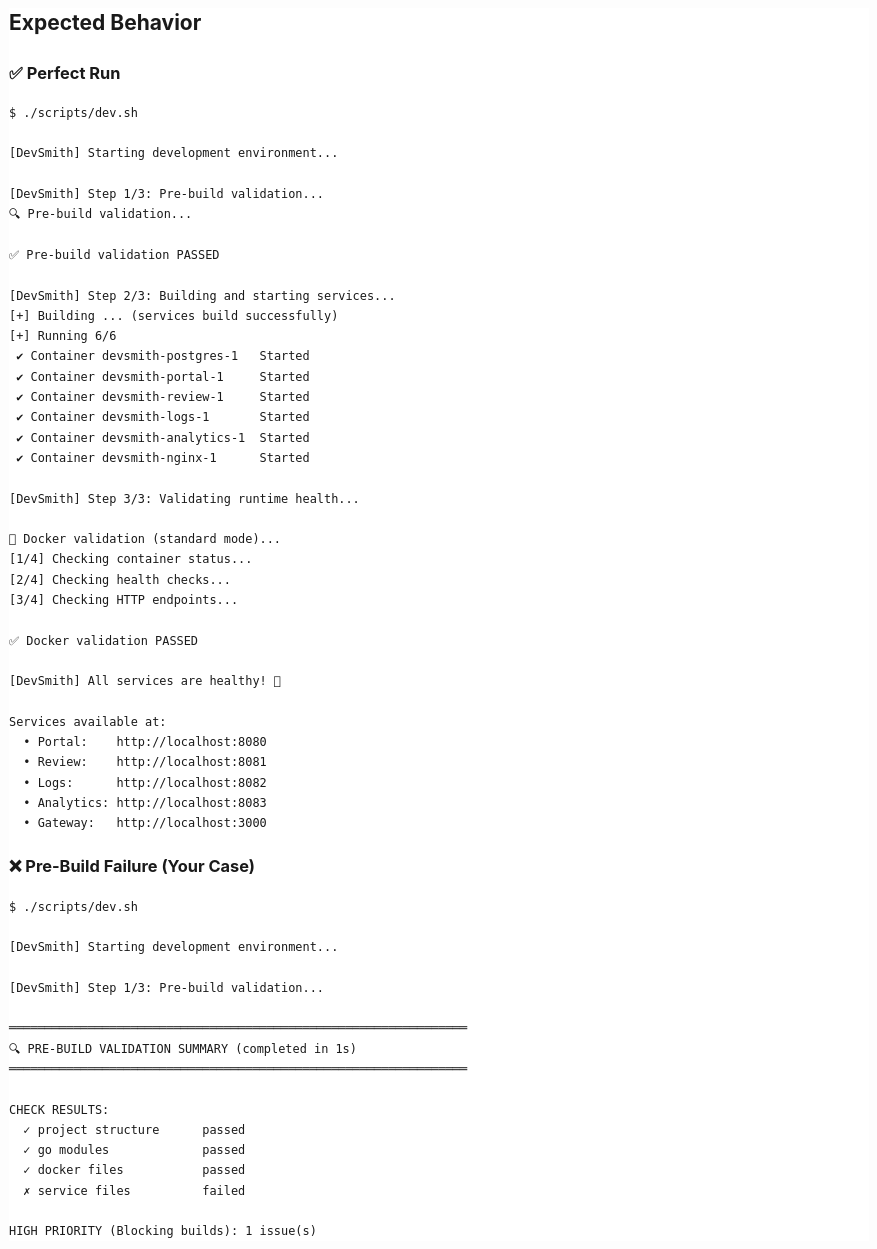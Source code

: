 
## Expected Behavior

### ✅ Perfect Run

```
$ ./scripts/dev.sh

[DevSmith] Starting development environment...

[DevSmith] Step 1/3: Pre-build validation...
🔍 Pre-build validation...

✅ Pre-build validation PASSED

[DevSmith] Step 2/3: Building and starting services...
[+] Building ... (services build successfully)
[+] Running 6/6
 ✔ Container devsmith-postgres-1   Started
 ✔ Container devsmith-portal-1     Started
 ✔ Container devsmith-review-1     Started
 ✔ Container devsmith-logs-1       Started
 ✔ Container devsmith-analytics-1  Started
 ✔ Container devsmith-nginx-1      Started

[DevSmith] Step 3/3: Validating runtime health...

🐳 Docker validation (standard mode)...
[1/4] Checking container status...
[2/4] Checking health checks...
[3/4] Checking HTTP endpoints...

✅ Docker validation PASSED

[DevSmith] All services are healthy! 🎉

Services available at:
  • Portal:    http://localhost:8080
  • Review:    http://localhost:8081
  • Logs:      http://localhost:8082
  • Analytics: http://localhost:8083
  • Gateway:   http://localhost:3000
```

### ❌ Pre-Build Failure (Your Case)

```
$ ./scripts/dev.sh

[DevSmith] Starting development environment...

[DevSmith] Step 1/3: Pre-build validation...

════════════════════════════════════════════════════════════════
🔍 PRE-BUILD VALIDATION SUMMARY (completed in 1s)
════════════════════════════════════════════════════════════════

CHECK RESULTS:
  ✓ project structure      passed
  ✓ go modules             passed
  ✓ docker files           passed
  ✗ service files          failed

HIGH PRIORITY (Blocking builds): 1 issue(s)
```